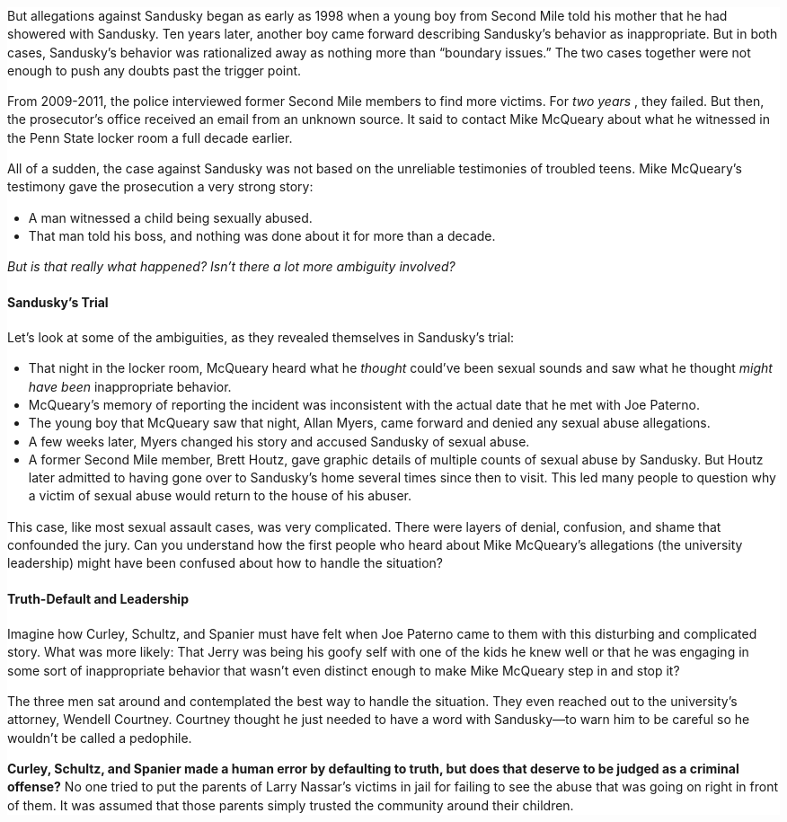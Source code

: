 But allegations against Sandusky began as early as 1998 when a young boy from Second Mile told his mother that he had showered with Sandusky. Ten years later, another boy came forward describing Sandusky’s behavior as inappropriate. But in both cases, Sandusky’s behavior was rationalized away as nothing more than “boundary issues.” The two cases together were not enough to push any doubts past the trigger point.

From 2009-2011, the police interviewed former Second Mile members to find more victims. For _two years_ , they failed. But then, the prosecutor’s office received an email from an unknown source. It said to contact Mike McQueary about what he witnessed in the Penn State locker room a full decade earlier.

All of a sudden, the case against Sandusky was not based on the unreliable testimonies of troubled teens. Mike McQueary’s testimony gave the prosecution a very strong story:

  * A man witnessed a child being sexually abused.
  * That man told his boss, and nothing was done about it for more than a decade. 



_But is that really what happened? Isn’t there a lot more ambiguity involved?_

#### Sandusky’s Trial

Let’s look at some of the ambiguities, as they revealed themselves in Sandusky’s trial:

  * That night in the locker room, McQueary heard what he _thought_ could’ve been sexual sounds and saw what he thought _might have been_ inappropriate behavior. 
  * McQueary’s memory of reporting the incident was inconsistent with the actual date that he met with Joe Paterno.
  * The young boy that McQueary saw that night, Allan Myers, came forward and denied any sexual abuse allegations. 
  * A few weeks later, Myers changed his story and accused Sandusky of sexual abuse. 
  * A former Second Mile member, Brett Houtz, gave graphic details of multiple counts of sexual abuse by Sandusky. But Houtz later admitted to having gone over to Sandusky’s home several times since then to visit. This led many people to question why a victim of sexual abuse would return to the house of his abuser.



This case, like most sexual assault cases, was very complicated. There were layers of denial, confusion, and shame that confounded the jury. Can you understand how the first people who heard about Mike McQueary’s allegations (the university leadership) might have been confused about how to handle the situation?

#### Truth-Default and Leadership

Imagine how Curley, Schultz, and Spanier must have felt when Joe Paterno came to them with this disturbing and complicated story. What was more likely: That Jerry was being his goofy self with one of the kids he knew well or that he was engaging in some sort of inappropriate behavior that wasn’t even distinct enough to make Mike McQueary step in and stop it?

The three men sat around and contemplated the best way to handle the situation. They even reached out to the university’s attorney, Wendell Courtney. Courtney thought he just needed to have a word with Sandusky—to warn him to be careful so he wouldn’t be called a pedophile.

**Curley, Schultz, and Spanier made a human error by defaulting to truth, but does that deserve to be judged as a criminal offense?** No one tried to put the parents of Larry Nassar’s victims in jail for failing to see the abuse that was going on right in front of them. It was assumed that those parents simply trusted the community around their children.

